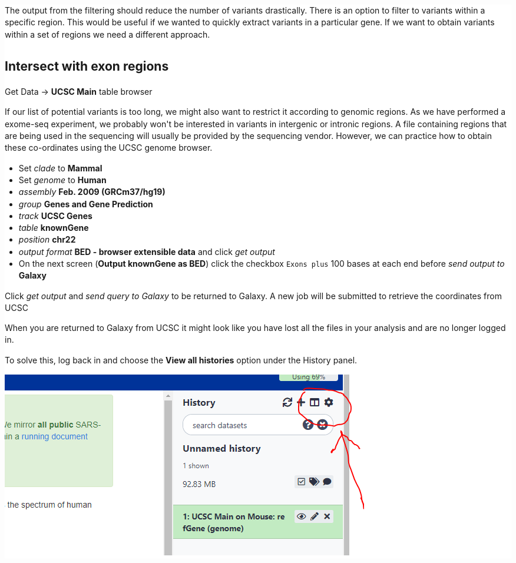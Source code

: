 The output from the filtering should reduce the number of variants drastically. There is an option to filter to variants within a specific region. This would be useful if we wanted to quickly extract variants in a particular gene. If we want to obtain variants within a set of regions we need a different approach.

## Intersect with exon regions

<div class="information">

Get Data -> **UCSC Main** table browser

</div>

If our list of potential variants is too long, we might also want to restrict it according to genomic regions. As we have performed a exome-seq experiment, we probably won't be interested in variants in intergenic or intronic regions. A file containing regions that are being used in the sequencing will usually be provided by the sequencing vendor. However, we can practice how to obtain these co-ordinates using the UCSC genome browser.

- Set *clade* to **Mammal**
- Set *genome* to **Human**
- *assembly* **Feb. 2009 (GRCm37/hg19)**
- *group* **Genes and Gene Prediction**
- *track* **UCSC Genes**
- *table* **knownGene**
- *position* **chr22**
- *output format* **BED - browser extensible data** and click *get output*
- On the next screen (**Output knownGene as BED**) click the checkbox `Exons plus` 100 bases at each end before *send output to* **Galaxy**

Click *get output* and *send query to Galaxy* to be returned to Galaxy. A new job will be submitted to retrieve the coordinates from UCSC

<div class="warning">

When you are returned to Galaxy from UCSC it might look like you have lost all the files in your analysis and are no longer logged in. 

To solve this, log back in and choose the **View all histories** option under the History panel.

![](media/galaxy_history.PNG)
